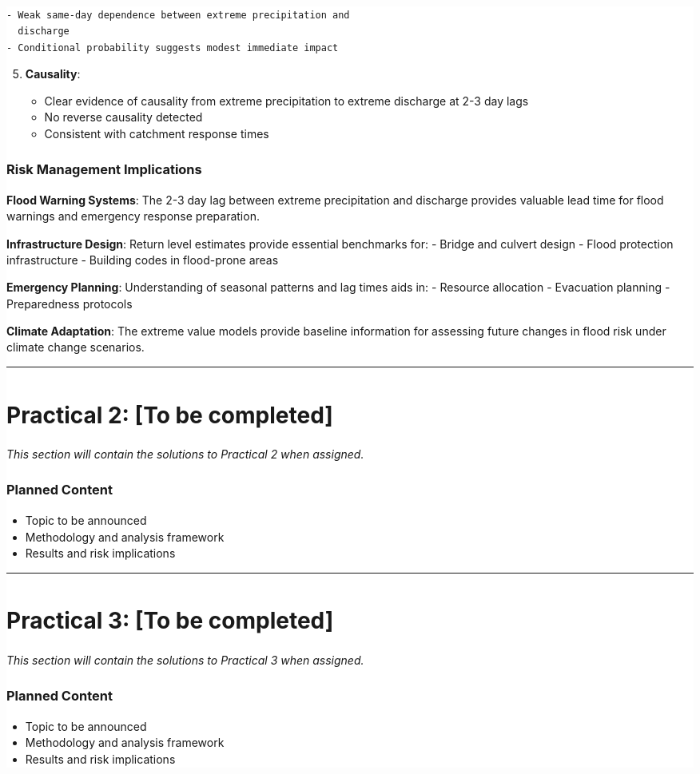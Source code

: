     - Weak same-day dependence between extreme precipitation and
      discharge
    - Conditional probability suggests modest immediate impact

5.  **Causality**:

    - Clear evidence of causality from extreme precipitation to extreme
      discharge at 2-3 day lags
    - No reverse causality detected
    - Consistent with catchment response times

### Risk Management Implications

**Flood Warning Systems**: The 2-3 day lag between extreme precipitation
and discharge provides valuable lead time for flood warnings and
emergency response preparation.

**Infrastructure Design**: Return level estimates provide essential
benchmarks for: - Bridge and culvert design - Flood protection
infrastructure - Building codes in flood-prone areas

**Emergency Planning**: Understanding of seasonal patterns and lag times
aids in: - Resource allocation - Evacuation planning - Preparedness
protocols

**Climate Adaptation**: The extreme value models provide baseline
information for assessing future changes in flood risk under climate
change scenarios.

------------------------------------------------------------------------

# Practical 2: \[To be completed\]

*This section will contain the solutions to Practical 2 when assigned.*

### Planned Content

- Topic to be announced
- Methodology and analysis framework
- Results and risk implications

------------------------------------------------------------------------

# Practical 3: \[To be completed\]

*This section will contain the solutions to Practical 3 when assigned.*

### Planned Content

- Topic to be announced
- Methodology and analysis framework  
- Results and risk implications
